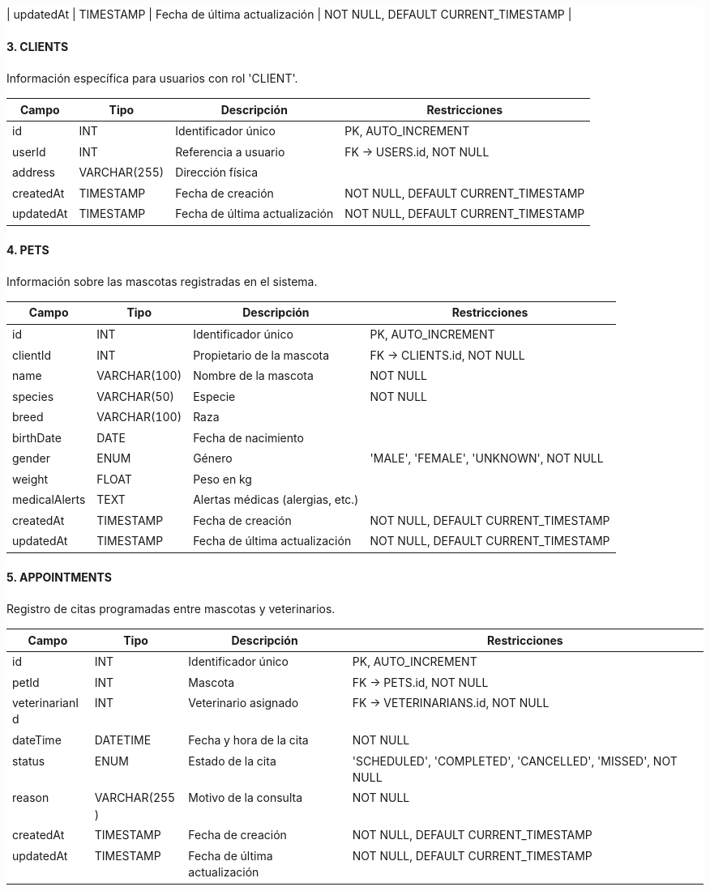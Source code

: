 | updatedAt | TIMESTAMP | Fecha de última actualización | NOT NULL, DEFAULT CURRENT_TIMESTAMP |

#### 3. CLIENTS
Información específica para usuarios con rol 'CLIENT'.

| Campo | Tipo | Descripción | Restricciones |
|-------|------|-------------|---------------|
| id | INT | Identificador único | PK, AUTO_INCREMENT |
| userId | INT | Referencia a usuario | FK → USERS.id, NOT NULL |
| address | VARCHAR(255) | Dirección física | |
| createdAt | TIMESTAMP | Fecha de creación | NOT NULL, DEFAULT CURRENT_TIMESTAMP |
| updatedAt | TIMESTAMP | Fecha de última actualización | NOT NULL, DEFAULT CURRENT_TIMESTAMP |

#### 4. PETS
Información sobre las mascotas registradas en el sistema.

| Campo | Tipo | Descripción | Restricciones |
|-------|------|-------------|---------------|
| id | INT | Identificador único | PK, AUTO_INCREMENT |
| clientId | INT | Propietario de la mascota | FK → CLIENTS.id, NOT NULL |
| name | VARCHAR(100) | Nombre de la mascota | NOT NULL |
| species | VARCHAR(50) | Especie | NOT NULL |
| breed | VARCHAR(100) | Raza | |
| birthDate | DATE | Fecha de nacimiento | |
| gender | ENUM | Género | 'MALE', 'FEMALE', 'UNKNOWN', NOT NULL |
| weight | FLOAT | Peso en kg | |
| medicalAlerts | TEXT | Alertas médicas (alergias, etc.) | |
| createdAt | TIMESTAMP | Fecha de creación | NOT NULL, DEFAULT CURRENT_TIMESTAMP |
| updatedAt | TIMESTAMP | Fecha de última actualización | NOT NULL, DEFAULT CURRENT_TIMESTAMP |

#### 5. APPOINTMENTS
Registro de citas programadas entre mascotas y veterinarios.

| Campo | Tipo | Descripción | Restricciones |
|-------|------|-------------|---------------|
| id | INT | Identificador único | PK, AUTO_INCREMENT |
| petId | INT | Mascota | FK → PETS.id, NOT NULL |
| veterinarianId | INT | Veterinario asignado | FK → VETERINARIANS.id, NOT NULL |
| dateTime | DATETIME | Fecha y hora de la cita | NOT NULL |
| status | ENUM | Estado de la cita | 'SCHEDULED', 'COMPLETED', 'CANCELLED', 'MISSED', NOT NULL |
| reason | VARCHAR(255) | Motivo de la consulta | NOT NULL |
| createdAt | TIMESTAMP | Fecha de creación | NOT NULL, DEFAULT CURRENT_TIMESTAMP |
| updatedAt | TIMESTAMP | Fecha de última actualización | NOT NULL, DEFAULT CURRENT_TIMESTAMP |

